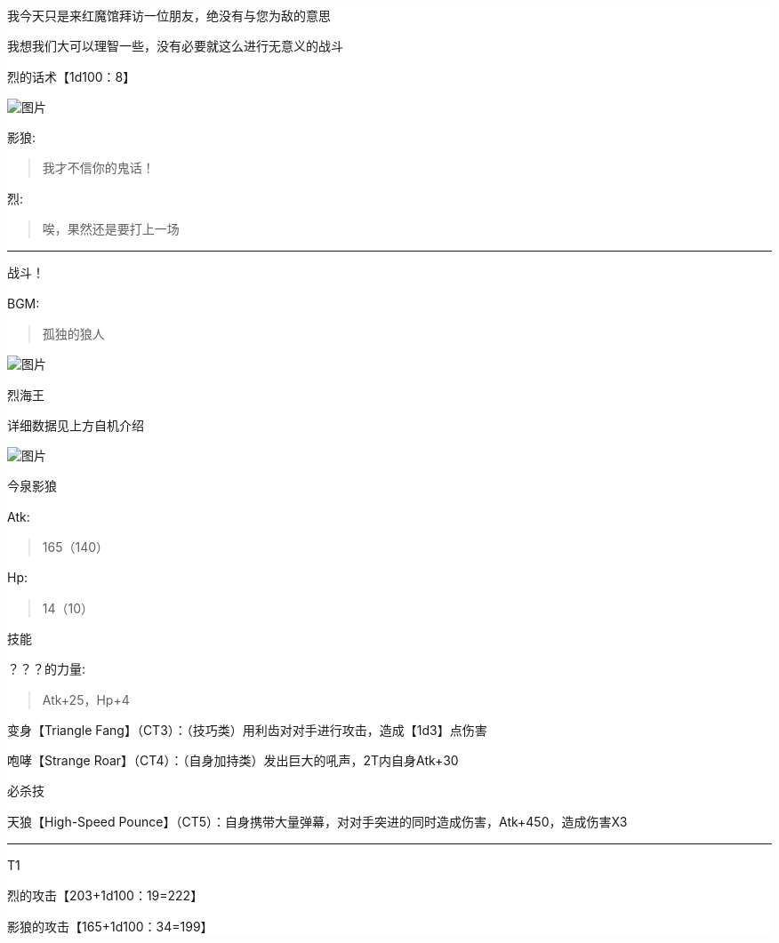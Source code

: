 我今天只是来红魔馆拜访一位朋友，绝没有与您为敌的意思

我想我们大可以理智一些，没有必要就这么进行无意义的战斗

烈的话术【1d100：8】

![图片](http://tiebapic.baidu.com/forum/w%3D580/sign=c61111818b82d158bb8259b9b00a19d5/00aa15dfa9ec8a13743fc08fe003918fa0ecc03a.jpg)

影狼:
> 我才不信你的鬼话！

烈:
> 唉，果然还是要打上一场

----



战斗！

BGM:
> 孤独的狼人

![图片](http://tiebapic.baidu.com/forum/w%3D580/sign=272c5bfcda11728b302d8c2af8fdc3b3/e98f6f63f6246b60fa1f6619fcf81a4c500fa2d5.jpg)

烈海王

详细数据见上方自机介绍



![图片](http://tiebapic.baidu.com/forum/w%3D580/sign=a7fe320d8f22720e7bcee2f24bcb0a3a/9ebb74cf3bc79f3d56d5735fada1cd11728b292b.jpg)

今泉影狼

Atk:
> 165（140）

Hp:
> 14（10）

技能

？？？的力量:
> Atk+25，Hp+4

变身【Triangle Fang】（CT3）：（技巧类）用利齿对对手进行攻击，造成【1d3】点伤害

咆哮【Strange Roar】（CT4）：（自身加持类）发出巨大的吼声，2T内自身Atk+30

必杀技

天狼【High-Speed Pounce】（CT5）：自身携带大量弹幕，对对手突进的同时造成伤害，Atk+450，造成伤害X3

----



T1

烈的攻击【203+1d100：19=222】

影狼的攻击【165+1d100：34=199】
